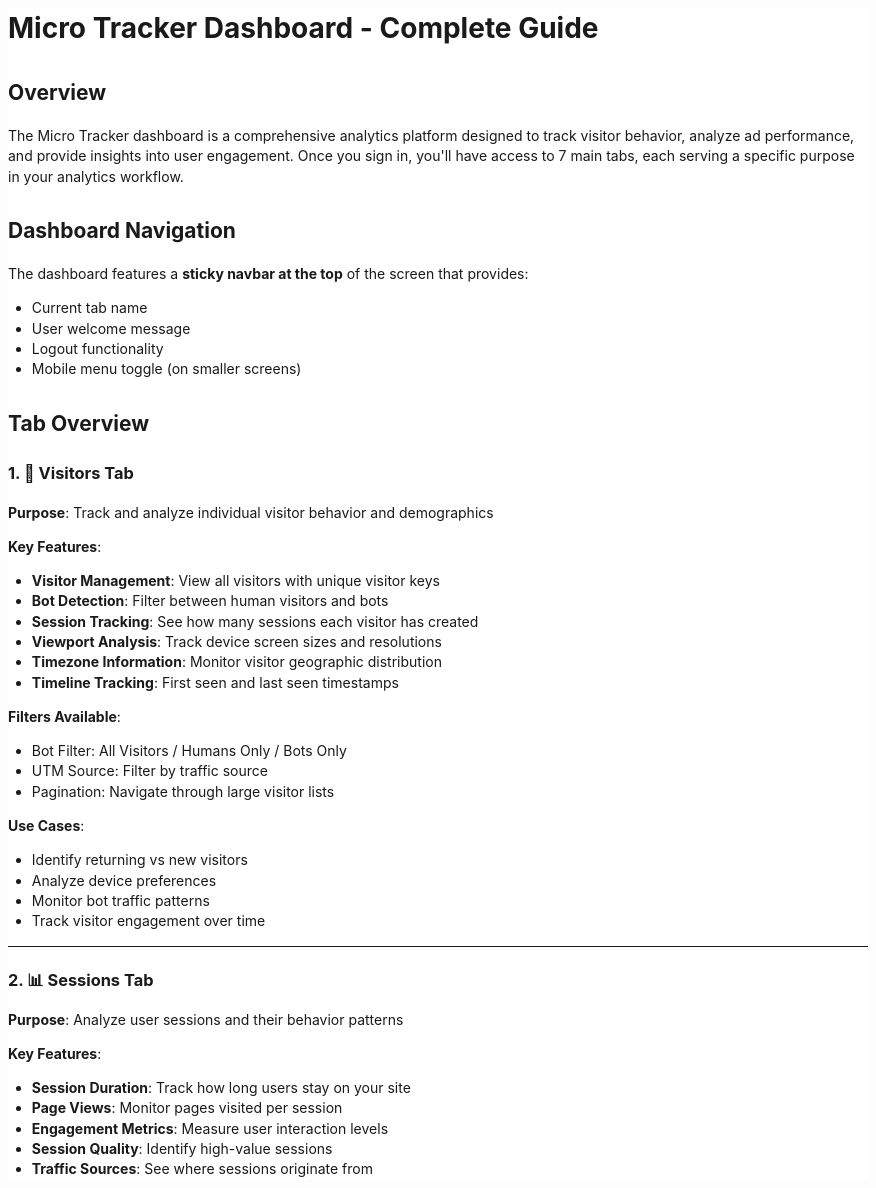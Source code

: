 # Micro Tracker Dashboard - Complete Guide

## Overview

The Micro Tracker dashboard is a comprehensive analytics platform designed to track visitor behavior, analyze ad performance, and provide insights into user engagement. Once you sign in, you'll have access to 7 main tabs, each serving a specific purpose in your analytics workflow.

## Dashboard Navigation

The dashboard features a **sticky navbar at the top** of the screen that provides:
- Current tab name
- User welcome message
- Logout functionality
- Mobile menu toggle (on smaller screens)

## Tab Overview

### 1. 👥 Visitors Tab
**Purpose**: Track and analyze individual visitor behavior and demographics

**Key Features**:
- **Visitor Management**: View all visitors with unique visitor keys
- **Bot Detection**: Filter between human visitors and bots
- **Session Tracking**: See how many sessions each visitor has created
- **Viewport Analysis**: Track device screen sizes and resolutions
- **Timezone Information**: Monitor visitor geographic distribution
- **Timeline Tracking**: First seen and last seen timestamps

**Filters Available**:
- Bot Filter: All Visitors / Humans Only / Bots Only
- UTM Source: Filter by traffic source
- Pagination: Navigate through large visitor lists

**Use Cases**:
- Identify returning vs new visitors
- Analyze device preferences
- Monitor bot traffic patterns
- Track visitor engagement over time

---

### 2. 📊 Sessions Tab
**Purpose**: Analyze user sessions and their behavior patterns

**Key Features**:
- **Session Duration**: Track how long users stay on your site
- **Page Views**: Monitor pages visited per session
- **Engagement Metrics**: Measure user interaction levels
- **Session Quality**: Identify high-value sessions
- **Traffic Sources**: See where sessions originate from
